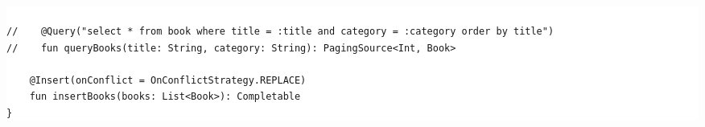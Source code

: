 ```code 

//    @Query("select * from book where title = :title and category = :category order by title")
//    fun queryBooks(title: String, category: String): PagingSource<Int, Book>

    @Insert(onConflict = OnConflictStrategy.REPLACE)
    fun insertBooks(books: List<Book>): Completable
}
``` 
